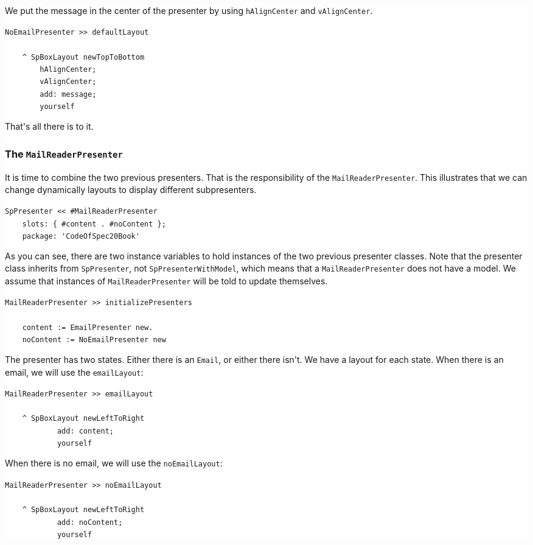 We put the message in the center of the presenter by using `hAlignCenter` and `vAlignCenter`.

```
NoEmailPresenter >> defaultLayout

	^ SpBoxLayout newTopToBottom
		hAlignCenter;
		vAlignCenter;
		add: message;
		yourself
```

That's all there is to it.


### The `MailReaderPresenter`

It is time to combine the two previous presenters. That is the responsibility of the `MailReaderPresenter`.
This illustrates that we can change dynamically layouts to display different subpresenters.

```
SpPresenter << #MailReaderPresenter
	slots: { #content . #noContent };
	package: 'CodeOfSpec20Book'
```

As you can see, there are two instance variables to hold instances of the two previous presenter classes. Note that the presenter class inherits from `SpPresenter`, not `SpPresenterWithModel`, which means that a `MailReaderPresenter` does not have a model. We assume that instances of `MailReaderPresenter` will be told to update themselves.

```
MailReaderPresenter >> initializePresenters

	content := EmailPresenter new.
	noContent := NoEmailPresenter new
```

The presenter has two states. Either there is an `Email`, or either there isn't. We have a layout for each state. When there is an email, we will use the `emailLayout`:

```
MailReaderPresenter >> emailLayout

	^ SpBoxLayout newLeftToRight
			add: content;
			yourself
```

When there is no email, we will use the `noEmailLayout`:

```
MailReaderPresenter >> noEmailLayout

	^ SpBoxLayout newLeftToRight
			add: noContent;
			yourself
```
